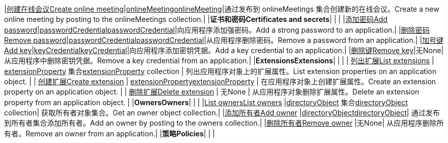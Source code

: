 |[<span data-ttu-id="a8ac2-150">创建在线会议</span><span class="sxs-lookup"><span data-stu-id="a8ac2-150">Create online meeting</span></span>](../api/application-post-onlinemeetings.md)|[<span data-ttu-id="a8ac2-151">onlineMeeting</span><span class="sxs-lookup"><span data-stu-id="a8ac2-151">onlineMeeting</span></span>](onlinemeeting.md)|<span data-ttu-id="a8ac2-152">通过发布到 onlineMeetings 集合创建新的在线会议。</span><span class="sxs-lookup"><span data-stu-id="a8ac2-152">Create a new online meeting by posting to the onlineMeetings collection.</span></span>|
|<span data-ttu-id="a8ac2-153">**证书和密码**</span><span class="sxs-lookup"><span data-stu-id="a8ac2-153">**Certificates and secrets**</span></span>| | |
|[<span data-ttu-id="a8ac2-154">添加密码</span><span class="sxs-lookup"><span data-stu-id="a8ac2-154">Add password</span></span>](../api/application-addpassword.md)|[<span data-ttu-id="a8ac2-155">passwordCredential</span><span class="sxs-lookup"><span data-stu-id="a8ac2-155">passwordCredential</span></span>](passwordcredential.md)|<span data-ttu-id="a8ac2-156">向应用程序添加强密码。</span><span class="sxs-lookup"><span data-stu-id="a8ac2-156">Add a strong password to an application.</span></span>|
|[<span data-ttu-id="a8ac2-157">删除密码</span><span class="sxs-lookup"><span data-stu-id="a8ac2-157">Remove password</span></span>](../api/application-removepassword.md)|[<span data-ttu-id="a8ac2-158">passwordCredential</span><span class="sxs-lookup"><span data-stu-id="a8ac2-158">passwordCredential</span></span>](passwordcredential.md)|<span data-ttu-id="a8ac2-159">从应用程序删除密码。</span><span class="sxs-lookup"><span data-stu-id="a8ac2-159">Remove a password from an application.</span></span>|
|[<span data-ttu-id="a8ac2-160">加号键</span><span class="sxs-lookup"><span data-stu-id="a8ac2-160">Add key</span></span>](../api/application-addkey.md)|[<span data-ttu-id="a8ac2-161">keyCredential</span><span class="sxs-lookup"><span data-stu-id="a8ac2-161">keyCredential</span></span>](keycredential.md)|<span data-ttu-id="a8ac2-162">向应用程序添加密钥凭据。</span><span class="sxs-lookup"><span data-stu-id="a8ac2-162">Add a key credential to an application.</span></span>|
|[<span data-ttu-id="a8ac2-163">删除键</span><span class="sxs-lookup"><span data-stu-id="a8ac2-163">Remove key</span></span>](../api/application-removekey.md)|<span data-ttu-id="a8ac2-164">无</span><span class="sxs-lookup"><span data-stu-id="a8ac2-164">None</span></span>|<span data-ttu-id="a8ac2-165">从应用程序中删除密钥凭据。</span><span class="sxs-lookup"><span data-stu-id="a8ac2-165">Remove a key credential from an application.</span></span>|
|<span data-ttu-id="a8ac2-166">**Extensions**</span><span class="sxs-lookup"><span data-stu-id="a8ac2-166">**Extensions**</span></span>| | |
| [<span data-ttu-id="a8ac2-167">列出扩展</span><span class="sxs-lookup"><span data-stu-id="a8ac2-167">List extensions</span></span>](../api/application-list-extensionproperty.md) | <span data-ttu-id="a8ac2-168">[extensionProperty](extensionProperty.md) 集合</span><span class="sxs-lookup"><span data-stu-id="a8ac2-168">[extensionProperty](extensionProperty.md) collection</span></span> | <span data-ttu-id="a8ac2-169">列出应用程序对象上的扩展属性。</span><span class="sxs-lookup"><span data-stu-id="a8ac2-169">List extension properties on an application object.</span></span> |
| [<span data-ttu-id="a8ac2-170">创建扩展</span><span class="sxs-lookup"><span data-stu-id="a8ac2-170">Create extension</span></span>](../api/application-post-extensionproperty.md) | [<span data-ttu-id="a8ac2-171">extensionProperty</span><span class="sxs-lookup"><span data-stu-id="a8ac2-171">extensionProperty</span></span>](extensionProperty.md) | <span data-ttu-id="a8ac2-172">在应用程序对象上创建扩展属性。</span><span class="sxs-lookup"><span data-stu-id="a8ac2-172">Create an extension property on an application object.</span></span> |
| [<span data-ttu-id="a8ac2-173">删除扩展</span><span class="sxs-lookup"><span data-stu-id="a8ac2-173">Delete extension</span></span>](../api/application-delete-extensionproperty.md) | <span data-ttu-id="a8ac2-174">无</span><span class="sxs-lookup"><span data-stu-id="a8ac2-174">None</span></span> | <span data-ttu-id="a8ac2-175">从应用程序对象删除扩展属性。</span><span class="sxs-lookup"><span data-stu-id="a8ac2-175">Delete an extension property from an application object.</span></span> |
|<span data-ttu-id="a8ac2-176">**Owners**</span><span class="sxs-lookup"><span data-stu-id="a8ac2-176">**Owners**</span></span>| | |
|[<span data-ttu-id="a8ac2-177">List owners</span><span class="sxs-lookup"><span data-stu-id="a8ac2-177">List owners</span></span>](../api/application-list-owners.md) |<span data-ttu-id="a8ac2-178">[directoryObject](directoryobject.md) 集合</span><span class="sxs-lookup"><span data-stu-id="a8ac2-178">[directoryObject](directoryobject.md) collection</span></span>| <span data-ttu-id="a8ac2-179">获取所有者对象集合。</span><span class="sxs-lookup"><span data-stu-id="a8ac2-179">Get an owner object collection.</span></span>|
|[<span data-ttu-id="a8ac2-180">添加所有者</span><span class="sxs-lookup"><span data-stu-id="a8ac2-180">Add owner</span></span>](../api/application-post-owners.md) |[<span data-ttu-id="a8ac2-181">directoryObject</span><span class="sxs-lookup"><span data-stu-id="a8ac2-181">directoryObject</span></span>](directoryobject.md)| <span data-ttu-id="a8ac2-182">通过发布到所有者集合添加所有者。</span><span class="sxs-lookup"><span data-stu-id="a8ac2-182">Add an owner by posting to the owners collection.</span></span>|
|[<span data-ttu-id="a8ac2-183">删除所有者</span><span class="sxs-lookup"><span data-stu-id="a8ac2-183">Remove owner</span></span>](../api/application-delete-owners.md) |<span data-ttu-id="a8ac2-184">无</span><span class="sxs-lookup"><span data-stu-id="a8ac2-184">None</span></span>| <span data-ttu-id="a8ac2-185">从应用程序删除所有者。</span><span class="sxs-lookup"><span data-stu-id="a8ac2-185">Remove an owner from an application.</span></span>|
|<span data-ttu-id="a8ac2-186">**策略**</span><span class="sxs-lookup"><span data-stu-id="a8ac2-186">**Policies**</span></span>| | |